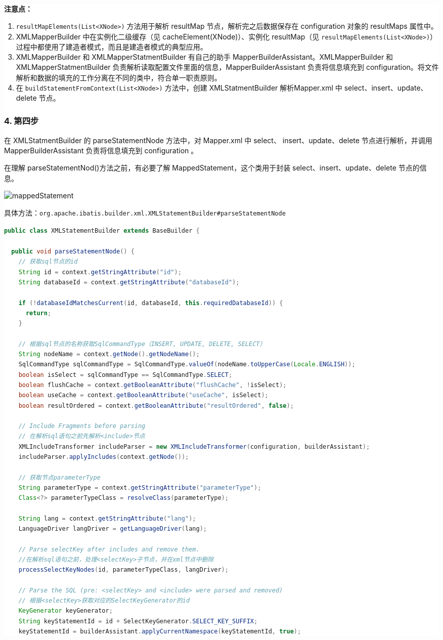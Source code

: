 **注意点：**

1. `resultMapElements(List<XNode>)` 方法用于解析 resultMap 节点，解析完之后数据保存在 configuration 对象的 resultMaps 属性中。
2. XMLMapperBuilder 中在实例化二级缓存（见 cacheElement(XNode)）、实例化 resultMap（见 `resultMapElements(List<XNode>)`）过程中都使用了建造者模式，而且是建造者模式的典型应用。
3. XMLMapperBuilder 和 XMLMapperStatmentBuilder 有自己的助手 MapperBuilderAssistant。XMLMapperBuilder 和 XMLMapperStatmentBuilder 负责解析读取配置文件里面的信息，MapperBuilderAssistant 负责将信息填充到 configuration。将文件解析和数据的填充的工作分离在不同的类中，符合单一职责原则。
4. 在 `buildStatementFromContext(List<XNode>)` 方法中，创建 XMLStatmentBuilder 解析Mapper.xml 中 select、insert、update、delete 节点。

### 4. 第四步

在 XMLStatmentBuilder 的 parseStatementNode 方法中，对 Mapper.xml 中 select、
insert、update、delete 节点进行解析，并调用 MapperBuilderAssistant 负责将信息填充到
configuration 。

在理解 parseStatementNod()方法之前，有必要了解 MappedStatement，这个类用于封装 select、insert、update、delete 节点的信息。

![mappedStatement](https://img.itwxe.com/i/2021/08/75958c23c631a.png)

具体方法：`org.apache.ibatis.builder.xml.XMLStatementBuilder#parseStatementNode`

```java
public class XMLStatementBuilder extends BaseBuilder {

  public void parseStatementNode() {
    // 获取sql节点的id
    String id = context.getStringAttribute("id");
    String databaseId = context.getStringAttribute("databaseId");

    if (!databaseIdMatchesCurrent(id, databaseId, this.requiredDatabaseId)) {
      return;
    }

    // 根据sql节点的名称获取SqlCommandType（INSERT, UPDATE, DELETE, SELECT）
    String nodeName = context.getNode().getNodeName();
    SqlCommandType sqlCommandType = SqlCommandType.valueOf(nodeName.toUpperCase(Locale.ENGLISH));
    boolean isSelect = sqlCommandType == SqlCommandType.SELECT;
    boolean flushCache = context.getBooleanAttribute("flushCache", !isSelect);
    boolean useCache = context.getBooleanAttribute("useCache", isSelect);
    boolean resultOrdered = context.getBooleanAttribute("resultOrdered", false);

    // Include Fragments before parsing
    // 在解析sql语句之前先解析<include>节点
    XMLIncludeTransformer includeParser = new XMLIncludeTransformer(configuration, builderAssistant);
    includeParser.applyIncludes(context.getNode());

    // 获取节点parameterType
    String parameterType = context.getStringAttribute("parameterType");
    Class<?> parameterTypeClass = resolveClass(parameterType);

    String lang = context.getStringAttribute("lang");
    LanguageDriver langDriver = getLanguageDriver(lang);

    // Parse selectKey after includes and remove them.
    //在解析sql语句之前，处理<selectKey>子节点，并在xml节点中删除
    processSelectKeyNodes(id, parameterTypeClass, langDriver);

    // Parse the SQL (pre: <selectKey> and <include> were parsed and removed)
    // 根据<selectKey>获取对应的SelectKeyGenerator的id
    KeyGenerator keyGenerator;
    String keyStatementId = id + SelectKeyGenerator.SELECT_KEY_SUFFIX;
    keyStatementId = builderAssistant.applyCurrentNamespace(keyStatementId, true);
```